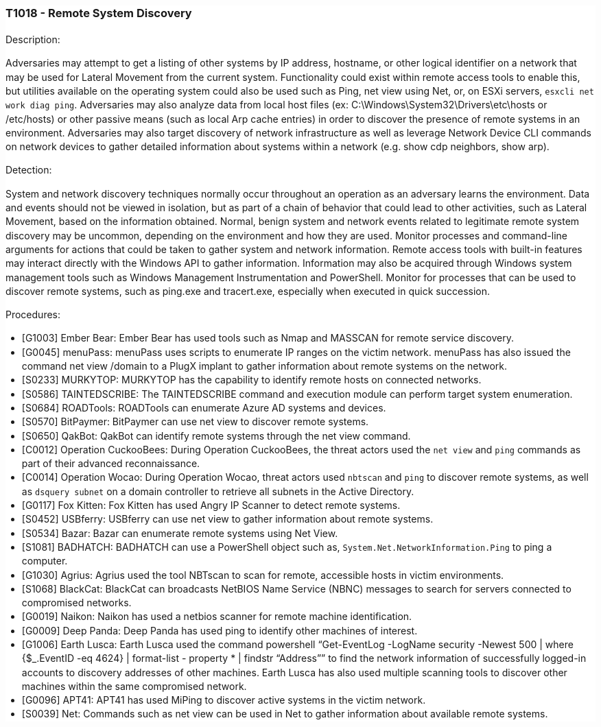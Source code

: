 
### T1018 - Remote System Discovery

Description:

Adversaries may attempt to get a listing of other systems by IP address, hostname, or other logical identifier on a network that may be used for Lateral Movement from the current system. Functionality could exist within remote access tools to enable this, but utilities available on the operating system could also be used such as Ping, net view using Net, or, on ESXi servers, `esxcli network diag ping`. Adversaries may also analyze data from local host files (ex: C:\Windows\System32\Drivers\etc\hosts or /etc/hosts) or other passive means (such as local Arp cache entries) in order to discover the presence of remote systems in an environment. Adversaries may also target discovery of network infrastructure as well as leverage Network Device CLI commands on network devices to gather detailed information about systems within a network (e.g. show cdp neighbors, show arp).

Detection:

System and network discovery techniques normally occur throughout an operation as an adversary learns the environment. Data and events should not be viewed in isolation, but as part of a chain of behavior that could lead to other activities, such as Lateral Movement, based on the information obtained. Normal, benign system and network events related to legitimate remote system discovery may be uncommon, depending on the environment and how they are used. Monitor processes and command-line arguments for actions that could be taken to gather system and network information. Remote access tools with built-in features may interact directly with the Windows API to gather information. Information may also be acquired through Windows system management tools such as Windows Management Instrumentation and PowerShell. Monitor for processes that can be used to discover remote systems, such as ping.exe and tracert.exe, especially when executed in quick succession.

Procedures:

- [G1003] Ember Bear: Ember Bear has used tools such as Nmap and MASSCAN for remote service discovery.
- [G0045] menuPass: menuPass uses scripts to enumerate IP ranges on the victim network. menuPass has also issued the command net view /domain to a PlugX implant to gather information about remote systems on the network.
- [S0233] MURKYTOP: MURKYTOP has the capability to identify remote hosts on connected networks.
- [S0586] TAINTEDSCRIBE: The TAINTEDSCRIBE command and execution module can perform target system enumeration.
- [S0684] ROADTools: ROADTools can enumerate Azure AD systems and devices.
- [S0570] BitPaymer: BitPaymer can use net view to discover remote systems.
- [S0650] QakBot: QakBot can identify remote systems through the net view command.
- [C0012] Operation CuckooBees: During Operation CuckooBees, the threat actors used the `net view` and `ping` commands as part of their advanced reconnaissance.
- [C0014] Operation Wocao: During Operation Wocao, threat actors used `nbtscan` and `ping` to discover remote systems, as well as `dsquery subnet` on a domain controller to retrieve all subnets in the Active Directory.
- [G0117] Fox Kitten: Fox Kitten has used Angry IP Scanner to detect remote systems.
- [S0452] USBferry: USBferry can use net view to gather information about remote systems.
- [S0534] Bazar: Bazar can enumerate remote systems using Net View.
- [S1081] BADHATCH: BADHATCH can use a PowerShell object such as, `System.Net.NetworkInformation.Ping` to ping a computer.
- [G1030] Agrius: Agrius used the tool NBTscan to scan for remote, accessible hosts in victim environments.
- [S1068] BlackCat: BlackCat can broadcasts NetBIOS Name Service (NBNC) messages to search for servers connected to compromised networks.
- [G0019] Naikon: Naikon has used a netbios scanner for remote machine identification.
- [G0009] Deep Panda: Deep Panda has used ping to identify other machines of interest.
- [G1006] Earth Lusca: Earth Lusca used the command powershell “Get-EventLog -LogName security -Newest 500 | where {$_.EventID -eq 4624} | format-list - property * | findstr “Address”” to find the network information of successfully logged-in accounts to discovery addresses of other machines. Earth Lusca has also used multiple scanning tools to discover other machines within the same compromised network.
- [G0096] APT41: APT41 has used MiPing to discover active systems in the victim network.
- [S0039] Net: Commands such as net view can be used in Net to gather information about available remote systems.